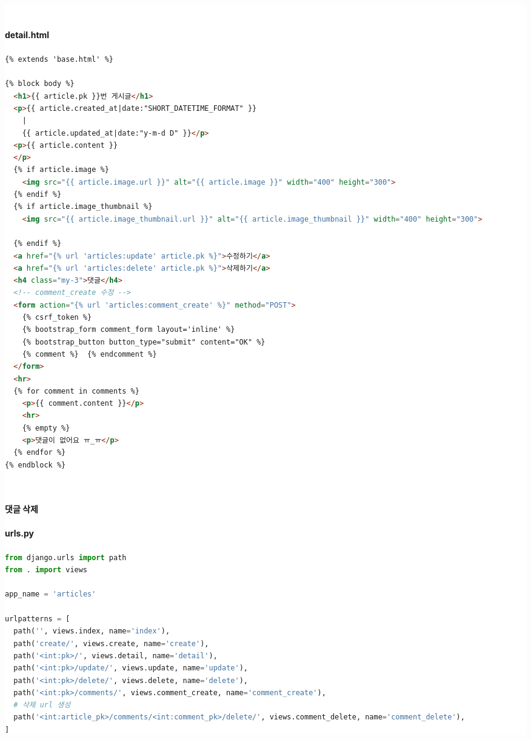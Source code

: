 <br>

#### detail.html

``` html
{% extends 'base.html' %}

{% block body %}
  <h1>{{ article.pk }}번 게시글</h1>
  <p>{{ article.created_at|date:"SHORT_DATETIME_FORMAT" }}
    |
    {{ article.updated_at|date:"y-m-d D" }}</p>
  <p>{{ article.content }}
  </p>
  {% if article.image %}
    <img src="{{ article.image.url }}" alt="{{ article.image }}" width="400" height="300">
  {% endif %}
  {% if article.image_thumbnail %}
    <img src="{{ article.image_thumbnail.url }}" alt="{{ article.image_thumbnail }}" width="400" height="300">

  {% endif %}
  <a href="{% url 'articles:update' article.pk %}">수정하기</a>
  <a href="{% url 'articles:delete' article.pk %}">삭제하기</a>
  <h4 class="my-3">댓글</h4>
  <!-- comment_create 수정 -->
  <form action="{% url 'articles:comment_create' %}" method="POST">
    {% csrf_token %}
    {% bootstrap_form comment_form layout='inline' %}
    {% bootstrap_button button_type="submit" content="OK" %}
    {% comment %}  {% endcomment %}
  </form>
  <hr>
  {% for comment in comments %}
    <p>{{ comment.content }}</p>
    <hr>
    {% empty %}
    <p>댓글이 없어요 ㅠ_ㅠ</p>
  {% endfor %}
{% endblock %}
```

<br>

#### 댓글 삭제

#### urls.py

``` python
from django.urls import path 
from . import views

app_name = 'articles'

urlpatterns = [
  path('', views.index, name='index'),
  path('create/', views.create, name='create'),
  path('<int:pk>/', views.detail, name='detail'),
  path('<int:pk>/update/', views.update, name='update'),
  path('<int:pk>/delete/', views.delete, name='delete'),
  path('<int:pk>/comments/', views.comment_create, name='comment_create'),
  # 삭제 url 생성
  path('<int:article_pk>/comments/<int:comment_pk>/delete/', views.comment_delete, name='comment_delete'),
]
```